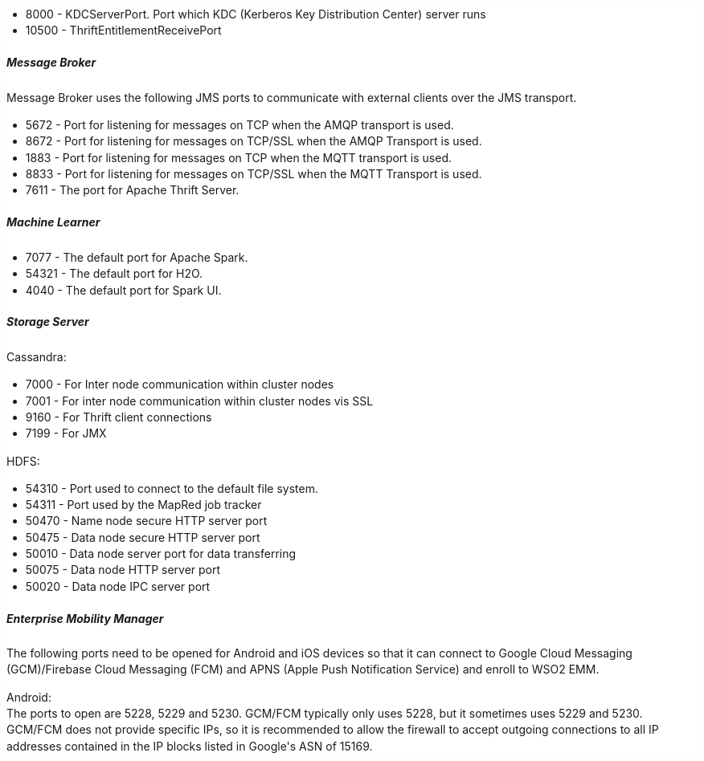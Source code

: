 -   8000 - KDCServerPort. Port which KDC (Kerberos Key Distribution
    Center) server runs
-   10500 - ThriftEntitlementReceivePort

##### Message Broker

Message Broker uses the following JMS ports to communicate with external
clients over the JMS transport.

-   5672 - Port for listening for messages on TCP when the AMQP
    transport is used.
-   8672 - Port for listening for messages on TCP/SSL when the AMQP
    Transport is used.
-   1883 - Port for listening for messages on TCP when the MQTT
    transport is used.
-   8833 - Port for listening for messages on TCP/SSL when the MQTT
    Transport is used.
-   7611 - The port for Apache Thrift Server.

##### Machine Learner

-   7077 - The default port for Apache Spark.
-   54321 - The default port for H2O.
-   4040 - The default port for Spark UI.

##### Storage Server

Cassandra:

-   7000 - For Inter node communication within cluster nodes
-   7001 - For inter node communication within cluster nodes vis SSL
-   9160 - For Thrift client connections
-   7199 - For JMX

HDFS:

-   54310 - Port used to connect to the default file system.
-   54311 - Port used by the MapRed job tracker
-   50470 - Name node secure HTTP server port
-   50475 - Data node secure HTTP server port
-   50010 - Data node server port for data transferring
-   50075 - Data node HTTP server port
-   50020 - Data node IPC server port

##### Enterprise Mobility Manager

The following ports need to be opened for Android and iOS devices so
that it can connect to Google Cloud Messaging (GCM)/Firebase Cloud
Messaging (FCM) and APNS (Apple Push Notification Service) and enroll to
WSO2 EMM.

Android:  
The ports to open are 5228, 5229 and 5230. GCM/FCM typically only uses
5228, but it sometimes uses 5229 and 5230.  
GCM/FCM does not provide specific IPs, so it is recommended to allow the
firewall to accept outgoing connections to all IP addresses contained in
the IP blocks listed in Google's ASN of 15169.
